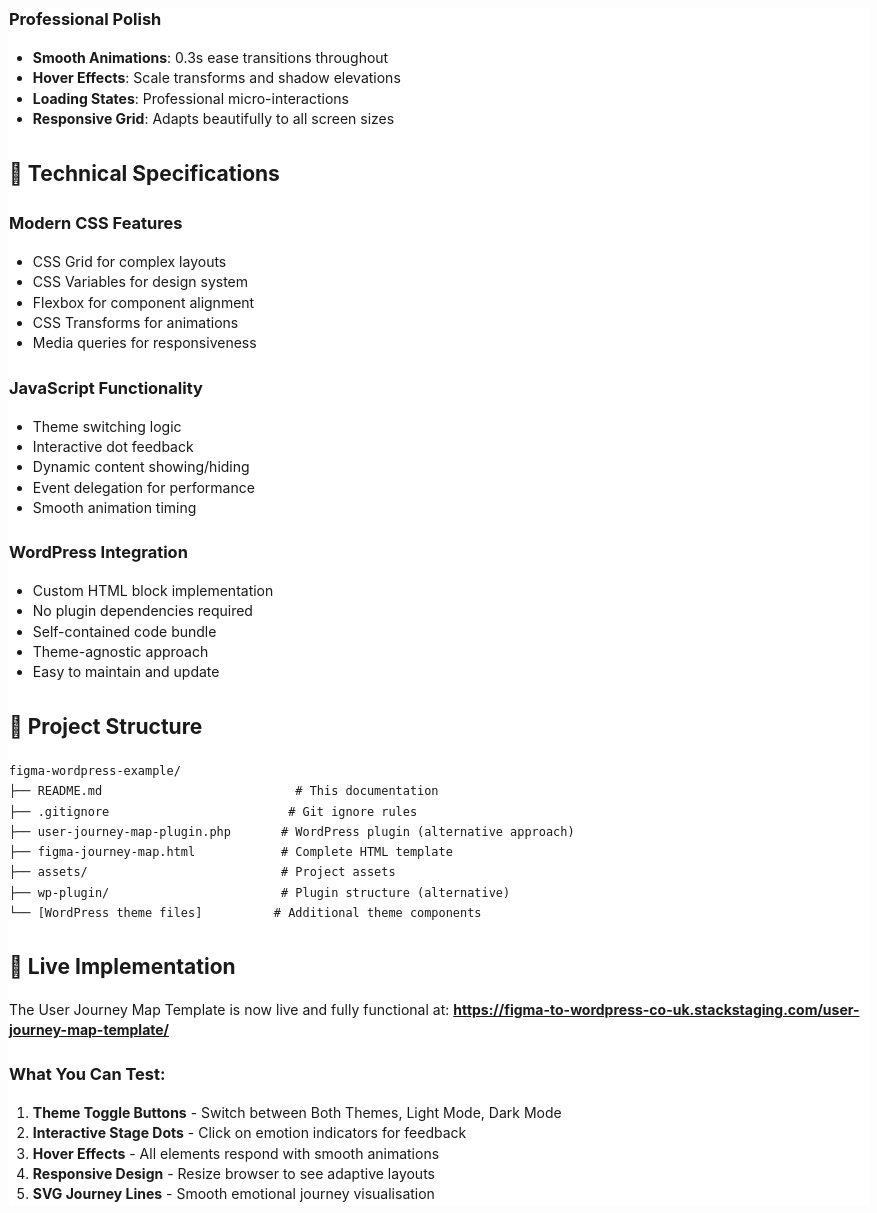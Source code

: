 ### Professional Polish
- **Smooth Animations**: 0.3s ease transitions throughout
- **Hover Effects**: Scale transforms and shadow elevations
- **Loading States**: Professional micro-interactions
- **Responsive Grid**: Adapts beautifully to all screen sizes

## 🔧 Technical Specifications

### Modern CSS Features
- CSS Grid for complex layouts
- CSS Variables for design system
- Flexbox for component alignment
- CSS Transforms for animations
- Media queries for responsiveness

### JavaScript Functionality
- Theme switching logic
- Interactive dot feedback
- Dynamic content showing/hiding
- Event delegation for performance
- Smooth animation timing

### WordPress Integration
- Custom HTML block implementation
- No plugin dependencies required
- Self-contained code bundle
- Theme-agnostic approach
- Easy to maintain and update

## 📁 Project Structure

```
figma-wordpress-example/
├── README.md                           # This documentation
├── .gitignore                         # Git ignore rules
├── user-journey-map-plugin.php       # WordPress plugin (alternative approach)
├── figma-journey-map.html            # Complete HTML template
├── assets/                           # Project assets
├── wp-plugin/                        # Plugin structure (alternative)
└── [WordPress theme files]          # Additional theme components
```

## 🚀 Live Implementation

The User Journey Map Template is now live and fully functional at:
**https://figma-to-wordpress-co-uk.stackstaging.com/user-journey-map-template/**

### What You Can Test:
1. **Theme Toggle Buttons** - Switch between Both Themes, Light Mode, Dark Mode
2. **Interactive Stage Dots** - Click on emotion indicators for feedback
3. **Hover Effects** - All elements respond with smooth animations
4. **Responsive Design** - Resize browser to see adaptive layouts
5. **SVG Journey Lines** - Smooth emotional journey visualisation
